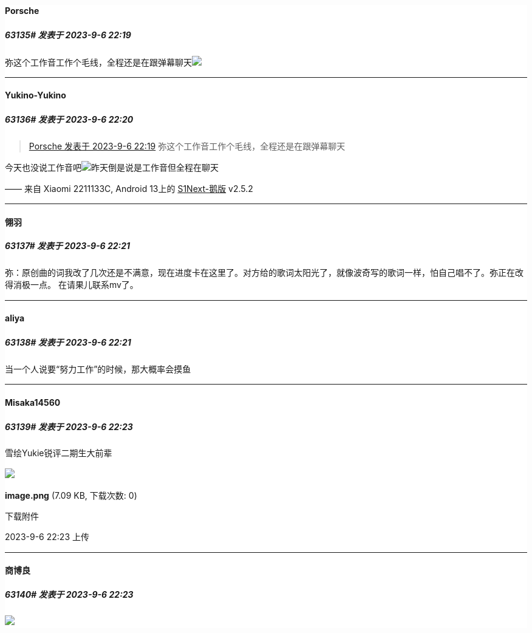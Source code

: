 ####  Porsche  
##### 63135#       发表于 2023-9-6 22:19

弥这个工作音工作个毛线，全程还是在跟弹幕聊天<img src="https://static.saraba1st.com/image/smiley/face2017/067.png" referrerpolicy="no-referrer">

*****

####  Yukino-Yukino  
##### 63136#       发表于 2023-9-6 22:20

<blockquote><a href="httphttps://bbs.saraba1st.com/2b/forum.php?mod=redirect&amp;goto=findpost&amp;pid=62316668&amp;ptid=2146692" target="_blank">Porsche 发表于 2023-9-6 22:19</a>
弥这个工作音工作个毛线，全程还是在跟弹幕聊天</blockquote>
今天也没说工作音吧<img src="https://static.saraba1st.com/image/smiley/face2017/037.png" referrerpolicy="no-referrer">昨天倒是说是工作音但全程在聊天

—— 来自 Xiaomi 2211133C, Android 13上的 [S1Next-鹅版](https://github.com/ykrank/S1-Next/releases) v2.5.2

*****

####  翎羽  
##### 63137#       发表于 2023-9-6 22:21

弥：原创曲的词我改了几次还是不满意，现在进度卡在这里了。对方给的歌词太阳光了，就像波奇写的歌词一样，怕自己唱不了。弥正在改得消极一点。
在请果儿联系mv了。

*****

####  aliya  
##### 63138#       发表于 2023-9-6 22:21

当一个人说要“努力工作”的时候，那大概率会摸鱼


*****

####  Misaka14560  
##### 63139#       发表于 2023-9-6 22:23

雪绘Yukie锐评二期生大前辈

<img src="https://img.saraba1st.com/forum/202309/06/222325n2jei6ygkc36zh3e.png" referrerpolicy="no-referrer">

<strong>image.png</strong> (7.09 KB, 下载次数: 0)

下载附件

2023-9-6 22:23 上传

*****

####  商博良  
##### 63140#       发表于 2023-9-6 22:23

<img src="https://img.saraba1st.com/forum/202309/06/222351wbajjjlyppnw5lgz.png" referrerpolicy="no-referrer">
